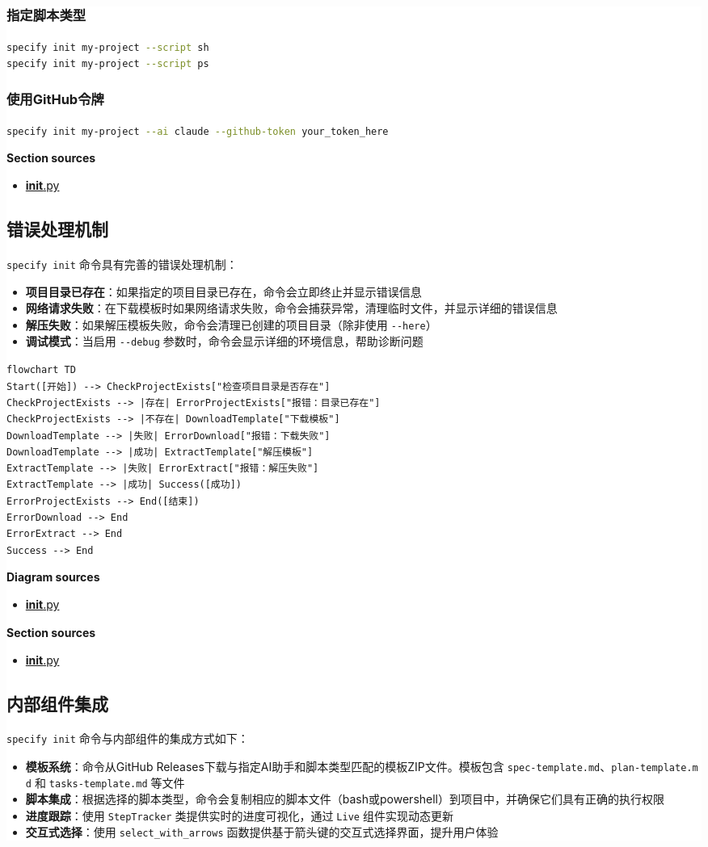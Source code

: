 ### 指定脚本类型
```bash
specify init my-project --script sh
specify init my-project --script ps
```

### 使用GitHub令牌
```bash
specify init my-project --ai claude --github-token your_token_here
```

**Section sources**
- [__init__.py](file://src\specify_cli\__init__.py#L746-L1000)

## 错误处理机制

`specify init` 命令具有完善的错误处理机制：

- **项目目录已存在**：如果指定的项目目录已存在，命令会立即终止并显示错误信息
- **网络请求失败**：在下载模板时如果网络请求失败，命令会捕获异常，清理临时文件，并显示详细的错误信息
- **解压失败**：如果解压模板失败，命令会清理已创建的项目目录（除非使用 `--here`）
- **调试模式**：当启用 `--debug` 参数时，命令会显示详细的环境信息，帮助诊断问题

```mermaid
flowchart TD
Start([开始]) --> CheckProjectExists["检查项目目录是否存在"]
CheckProjectExists --> |存在| ErrorProjectExists["报错：目录已存在"]
CheckProjectExists --> |不存在| DownloadTemplate["下载模板"]
DownloadTemplate --> |失败| ErrorDownload["报错：下载失败"]
DownloadTemplate --> |成功| ExtractTemplate["解压模板"]
ExtractTemplate --> |失败| ErrorExtract["报错：解压失败"]
ExtractTemplate --> |成功| Success([成功])
ErrorProjectExists --> End([结束])
ErrorDownload --> End
ErrorExtract --> End
Success --> End
```

**Diagram sources**
- [__init__.py](file://src\specify_cli\__init__.py#L746-L1000)

**Section sources**
- [__init__.py](file://src\specify_cli\__init__.py#L746-L1000)

## 内部组件集成

`specify init` 命令与内部组件的集成方式如下：

- **模板系统**：命令从GitHub Releases下载与指定AI助手和脚本类型匹配的模板ZIP文件。模板包含 `spec-template.md`、`plan-template.md` 和 `tasks-template.md` 等文件
- **脚本集成**：根据选择的脚本类型，命令会复制相应的脚本文件（bash或powershell）到项目中，并确保它们具有正确的执行权限
- **进度跟踪**：使用 `StepTracker` 类提供实时的进度可视化，通过 `Live` 组件实现动态更新
- **交互式选择**：使用 `select_with_arrows` 函数提供基于箭头键的交互式选择界面，提升用户体验

